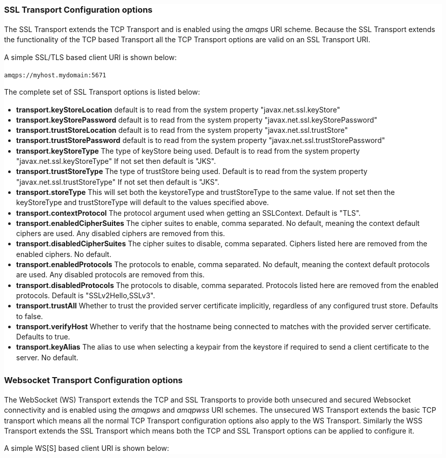 ### SSL Transport Configuration options

The SSL Transport extends the TCP Transport and is enabled using the *amqps* URI scheme.  Because the SSL Transport extends the functionality of the TCP based Transport all the TCP Transport options are valid on an SSL Transport URI.

A simple SSL/TLS based client URI is shown below:

    amqps://myhost.mydomain:5671


The complete set of SSL Transport options is listed below:

+ **transport.keyStoreLocation**  default is to read from the system property "javax.net.ssl.keyStore"
+ **transport.keyStorePassword**  default is to read from the system property "javax.net.ssl.keyStorePassword"
+ **transport.trustStoreLocation**  default is to read from the system property "javax.net.ssl.trustStore"
+ **transport.trustStorePassword**  default is to read from the system property "javax.net.ssl.trustStorePassword"
+ **transport.keyStoreType** The type of keyStore being used. Default is to read from the system property "javax.net.ssl.keyStoreType" If not set then default is "JKS".
+ **transport.trustStoreType** The type of trustStore being used. Default is to read from the system property "javax.net.ssl.trustStoreType" If not set then default is "JKS".
+ **transport.storeType** This will set both the keystoreType and trustStoreType to the same value. If not set then the keyStoreType and trustStoreType will default to the values specified above.
+ **transport.contextProtocol** The protocol argument used when getting an SSLContext. Default is "TLS".
+ **transport.enabledCipherSuites** The cipher suites to enable, comma separated. No default, meaning the context default ciphers are used. Any disabled ciphers are removed from this.
+ **transport.disabledCipherSuites** The cipher suites to disable, comma separated. Ciphers listed here are removed from the enabled ciphers. No default.
+ **transport.enabledProtocols** The protocols to enable, comma separated. No default, meaning the context default protocols are used. Any disabled protocols are removed from this.
+ **transport.disabledProtocols** The protocols to disable, comma separated. Protocols listed here are removed from the enabled protocols. Default is "SSLv2Hello,SSLv3".
+ **transport.trustAll** Whether to trust the provided server certificate implicitly, regardless of any configured trust store. Defaults to false.
+ **transport.verifyHost** Whether to verify that the hostname being connected to matches with the provided server certificate. Defaults to true.
+ **transport.keyAlias** The alias to use when selecting a keypair from the keystore if required to send a client certificate to the server. No default.

### Websocket Transport Configuration options

The WebSocket (WS) Transport extends the TCP and SSL Transports to provide both unsecured and secured Websocket connectivity and is enabled using the *amqpws* and *amqpwss* URI schemes.  The unsecured WS Transport extends the basic TCP transport which means all the normal TCP Transport configuration options also apply to the WS Transport. Similarly the WSS Transport extends the SSL Transport which means both the TCP and SSL Transport options can be applied to configure it.

A simple WS[S] based client URI is shown below:
